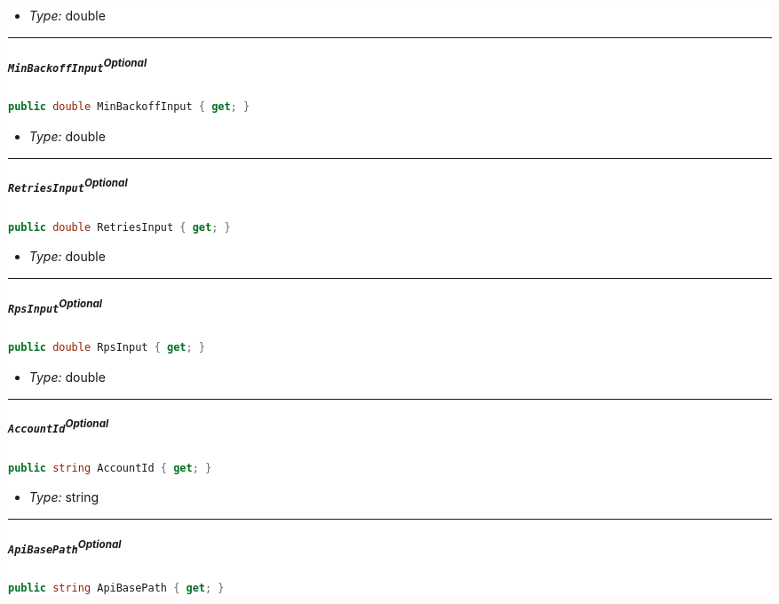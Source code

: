 - *Type:* double

---

##### `MinBackoffInput`<sup>Optional</sup> <a name="MinBackoffInput" id="@cdktf/provider-cloudflare.provider.CloudflareProvider.property.minBackoffInput"></a>

```csharp
public double MinBackoffInput { get; }
```

- *Type:* double

---

##### `RetriesInput`<sup>Optional</sup> <a name="RetriesInput" id="@cdktf/provider-cloudflare.provider.CloudflareProvider.property.retriesInput"></a>

```csharp
public double RetriesInput { get; }
```

- *Type:* double

---

##### `RpsInput`<sup>Optional</sup> <a name="RpsInput" id="@cdktf/provider-cloudflare.provider.CloudflareProvider.property.rpsInput"></a>

```csharp
public double RpsInput { get; }
```

- *Type:* double

---

##### `AccountId`<sup>Optional</sup> <a name="AccountId" id="@cdktf/provider-cloudflare.provider.CloudflareProvider.property.accountId"></a>

```csharp
public string AccountId { get; }
```

- *Type:* string

---

##### `ApiBasePath`<sup>Optional</sup> <a name="ApiBasePath" id="@cdktf/provider-cloudflare.provider.CloudflareProvider.property.apiBasePath"></a>

```csharp
public string ApiBasePath { get; }
```
